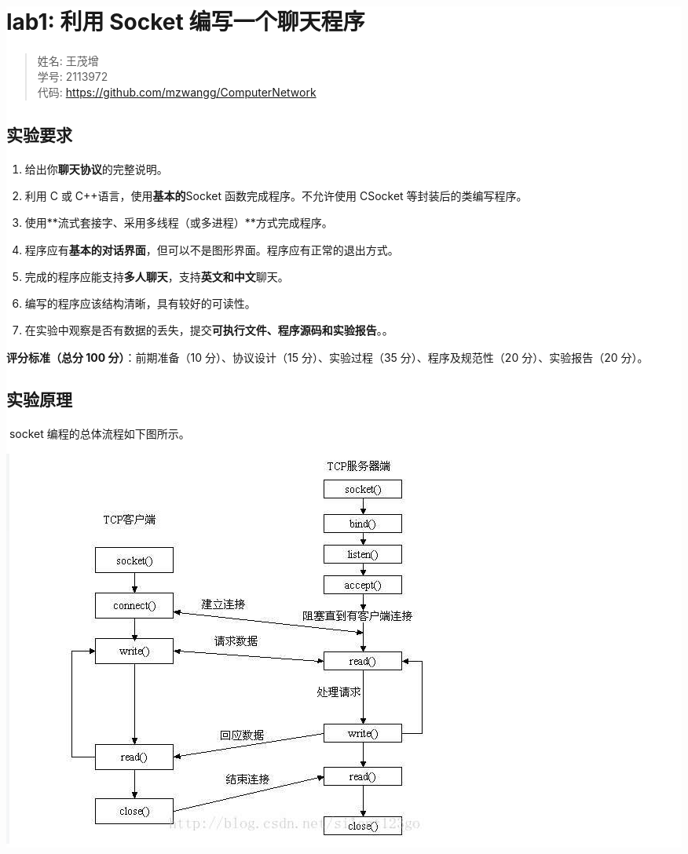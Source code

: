 # lab1: 利用 Socket 编写一个聊天程序

> 姓名: 王茂增\
> 学号: 2113972\
> 代码: https://github.com/mzwangg/ComputerNetwork

## 实验要求

1. 给出你**聊天协议**的完整说明。

2. 利用 C 或 C++语言，使用**基本的**Socket 函数完成程序。不允许使用 CSocket 等封装后的类编写程序。

3. 使用**流式套接字、采用多线程（或多进程）**方式完成程序。

4. 程序应有**基本的对话界面**，但可以不是图形界面。程序应有正常的退出方式。

5. 完成的程序应能支持**多人聊天**，支持**英文和中文**聊天。

6. 编写的程序应该结构清晰，具有较好的可读性。

7. 在实验中观察是否有数据的丢失，提交**可执行文件、程序源码和实验报告**。。

**评分标准（总分 100 分）**：前期准备（10 分）、协议设计（15 分）、实验过程（35 分）、程序及规范性（20 分）、实验报告（20 分）。

## 实验原理

​ socket 编程的总体流程如下图所示。

![](img/socket.png)
